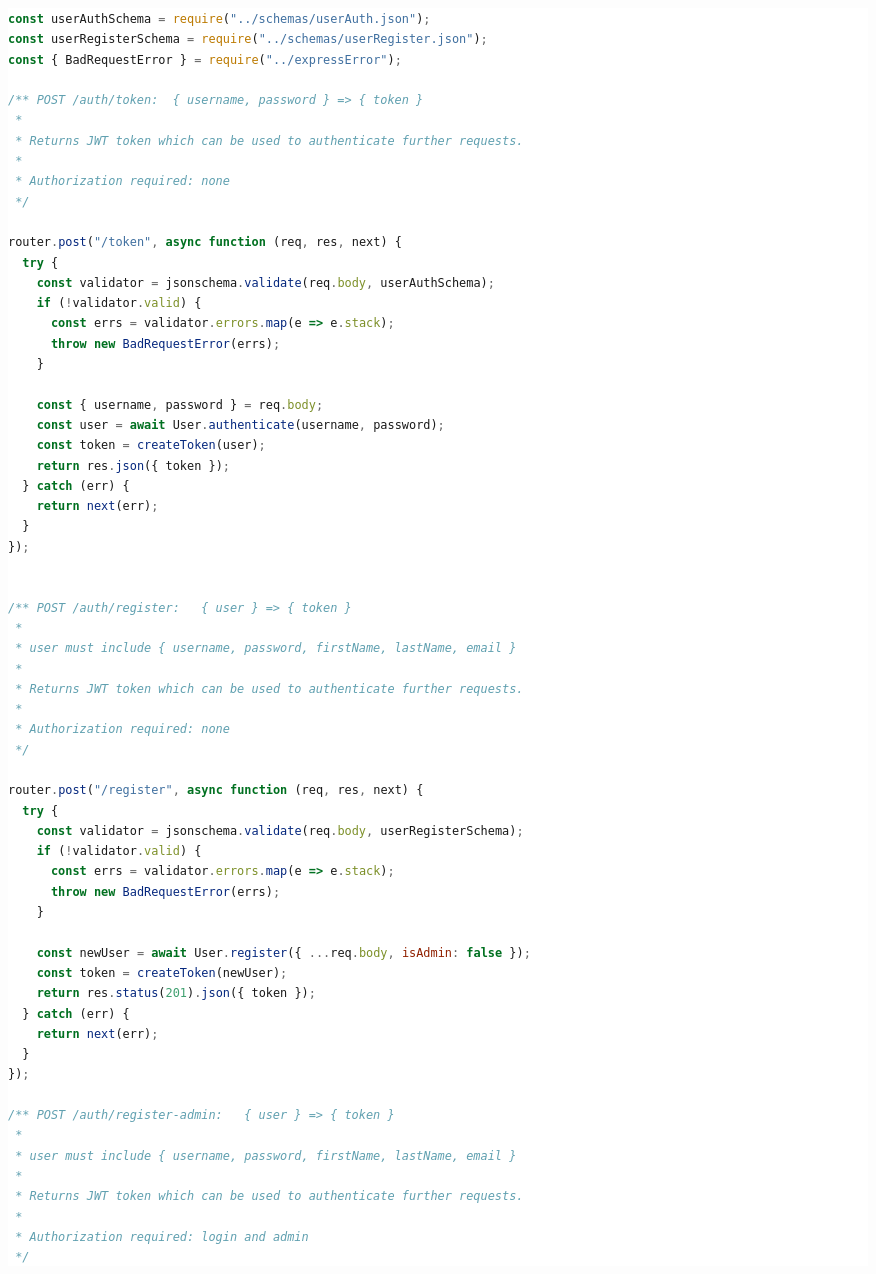 ```javascript
const userAuthSchema = require("../schemas/userAuth.json");
const userRegisterSchema = require("../schemas/userRegister.json");
const { BadRequestError } = require("../expressError");

/** POST /auth/token:  { username, password } => { token }
 *
 * Returns JWT token which can be used to authenticate further requests.
 *
 * Authorization required: none
 */

router.post("/token", async function (req, res, next) {
  try {
    const validator = jsonschema.validate(req.body, userAuthSchema);
    if (!validator.valid) {
      const errs = validator.errors.map(e => e.stack);
      throw new BadRequestError(errs);
    }

    const { username, password } = req.body;
    const user = await User.authenticate(username, password);
    const token = createToken(user);
    return res.json({ token });
  } catch (err) {
    return next(err);
  }
});


/** POST /auth/register:   { user } => { token }
 *
 * user must include { username, password, firstName, lastName, email }
 *
 * Returns JWT token which can be used to authenticate further requests.
 *
 * Authorization required: none
 */

router.post("/register", async function (req, res, next) {
  try {
    const validator = jsonschema.validate(req.body, userRegisterSchema);
    if (!validator.valid) {
      const errs = validator.errors.map(e => e.stack);
      throw new BadRequestError(errs);
    }

    const newUser = await User.register({ ...req.body, isAdmin: false });
    const token = createToken(newUser);
    return res.status(201).json({ token });
  } catch (err) {
    return next(err);
  }
});

/** POST /auth/register-admin:   { user } => { token }
 *
 * user must include { username, password, firstName, lastName, email }
 *
 * Returns JWT token which can be used to authenticate further requests.
 *
 * Authorization required: login and admin
 */

```